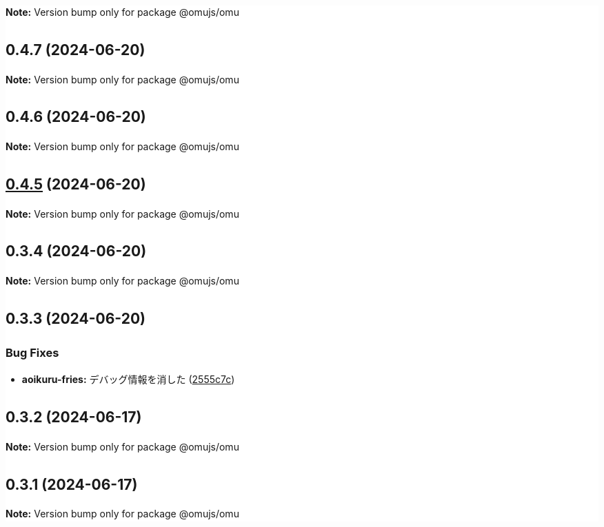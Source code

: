 **Note:** Version bump only for package @omujs/omu





## 0.4.7 (2024-06-20)

**Note:** Version bump only for package @omujs/omu





## 0.4.6 (2024-06-20)

**Note:** Version bump only for package @omujs/omu





## [0.4.5](https://github.com/OMUAPPS/omuapps/compare/v0.3.4...v0.4.5) (2024-06-20)

**Note:** Version bump only for package @omujs/omu





## 0.3.4 (2024-06-20)

**Note:** Version bump only for package @omujs/omu





## 0.3.3 (2024-06-20)


### Bug Fixes

* **aoikuru-fries:** デバッグ情報を消した ([2555c7c](https://github.com/OMUAPPS/omuapps/commit/2555c7cba6d853b23bac19eb236b87146bcb2152))





## 0.3.2 (2024-06-17)

**Note:** Version bump only for package @omujs/omu





## 0.3.1 (2024-06-17)

**Note:** Version bump only for package @omujs/omu
